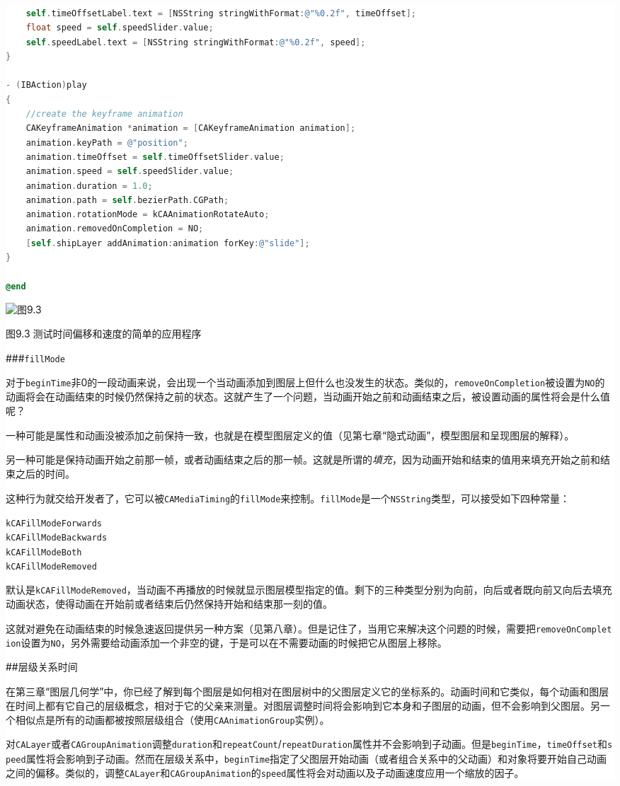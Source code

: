 ```objective-c
    self.timeOffsetLabel.text = [NSString stringWithFormat:@"%0.2f", timeOffset];
    float speed = self.speedSlider.value;
    self.speedLabel.text = [NSString stringWithFormat:@"%0.2f", speed];
}

- (IBAction)play
{
    //create the keyframe animation
    CAKeyframeAnimation *animation = [CAKeyframeAnimation animation];
    animation.keyPath = @"position";
    animation.timeOffset = self.timeOffsetSlider.value;
    animation.speed = self.speedSlider.value;
    animation.duration = 1.0;
    animation.path = self.bezierPath.CGPath;
    animation.rotationMode = kCAAnimationRotateAuto;
    animation.removedOnCompletion = NO;
    [self.shipLayer addAnimation:animation forKey:@"slide"];
}

@end
```

<img src="./9.3.jpeg" alt="图9.3" title="图9.3" width="700" />

图9.3 测试时间偏移和速度的简单的应用程序

###`fillMode`

对于`beginTime`非0的一段动画来说，会出现一个当动画添加到图层上但什么也没发生的状态。类似的，`removeOnCompletion`被设置为`NO`的动画将会在动画结束的时候仍然保持之前的状态。这就产生了一个问题，当动画开始之前和动画结束之后，被设置动画的属性将会是什么值呢？

一种可能是属性和动画没被添加之前保持一致，也就是在模型图层定义的值（见第七章“隐式动画”，模型图层和呈现图层的解释）。

另一种可能是保持动画开始之前那一帧，或者动画结束之后的那一帧。这就是所谓的*填充*，因为动画开始和结束的值用来填充开始之前和结束之后的时间。

这种行为就交给开发者了，它可以被`CAMediaTiming`的`fillMode`来控制。`fillMode`是一个`NSString`类型，可以接受如下四种常量：

    kCAFillModeForwards 
    kCAFillModeBackwards 
    kCAFillModeBoth 
    kCAFillModeRemoved
    
默认是`kCAFillModeRemoved`，当动画不再播放的时候就显示图层模型指定的值。剩下的三种类型分别为向前，向后或者既向前又向后去填充动画状态，使得动画在开始前或者结束后仍然保持开始和结束那一刻的值。

这就对避免在动画结束的时候急速返回提供另一种方案（见第八章）。但是记住了，当用它来解决这个问题的时候，需要把`removeOnCompletion`设置为`NO`，另外需要给动画添加一个非空的键，于是可以在不需要动画的时候把它从图层上移除。

##层级关系时间

在第三章“图层几何学”中，你已经了解到每个图层是如何相对在图层树中的父图层定义它的坐标系的。动画时间和它类似，每个动画和图层在时间上都有它自己的层级概念，相对于它的父亲来测量。对图层调整时间将会影响到它本身和子图层的动画，但不会影响到父图层。另一个相似点是所有的动画都被按照层级组合（使用`CAAnimationGroup`实例）。

对`CALayer`或者`CAGroupAnimation`调整`duration`和`repeatCount`/`repeatDuration`属性并不会影响到子动画。但是`beginTime`，`timeOffset`和`speed`属性将会影响到子动画。然而在层级关系中，`beginTime`指定了父图层开始动画（或者组合关系中的父动画）和对象将要开始自己动画之间的偏移。类似的，调整`CALayer`和`CAGroupAnimation`的`speed`属性将会对动画以及子动画速度应用一个缩放的因子。

